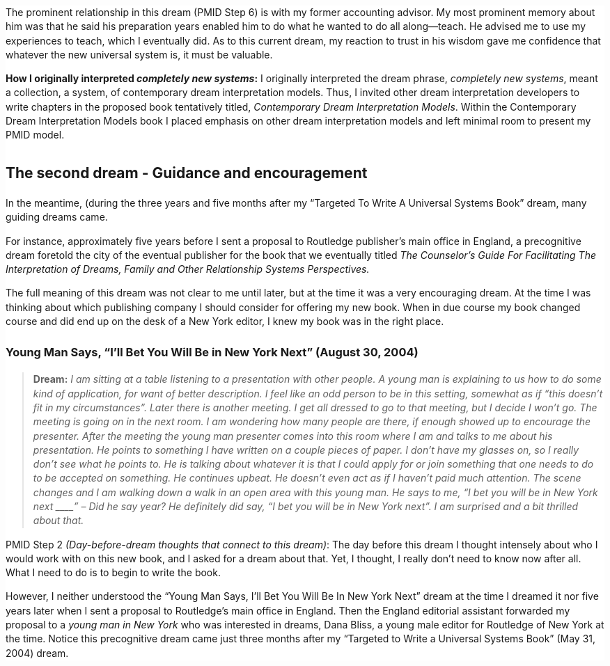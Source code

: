The prominent relationship in this dream (PMID Step 6) is with my former accounting advisor. My most prominent memory about him was that he said his preparation years enabled him to do what he wanted to do all along—teach. He advised me to use my experiences to teach, which I eventually did. As to this current dream, my reaction to trust in his wisdom gave me confidence that whatever the new universal system is, it must be valuable.

**How I originally interpreted *completely new systems*:** I originally interpreted the dream phrase, *completely new systems*, meant a collection, a system, of contemporary dream interpretation models. Thus, I invited other dream interpretation developers to write chapters in the proposed book tentatively titled, *Contemporary Dream Interpretation Models*. Within the Contemporary Dream Interpretation Models book I placed emphasis on other dream interpretation models and left minimal room to present my PMID model.

## The second dream - Guidance and encouragement

In the meantime, (during the three years and five months after my “Targeted To Write A Universal Systems Book” dream, many guiding dreams came. 

For instance, approximately five years before I sent a proposal to Routledge publisher’s main office in England, a precognitive dream foretold the city of the eventual publisher for the book that we eventually titled *The Counselor’s Guide For Facilitating The Interpretation of Dreams, Family and Other Relationship Systems Perspectives.* 

The full meaning of this dream was not clear to me until later, but at the time it was a very encouraging dream. At the time I was thinking about which publishing company I should consider for offering my new book. When in due course my book changed course and did end up on the desk of a New York editor, I knew my book was in the right place. 

### Young Man Says, “I’ll Bet You Will Be in New York Next” (August 30, 2004) 

> **Dream:** *I am sitting at a table listening to a presentation with other people. A young man is explaining to us how to do some kind of application, for want of better description. I feel like an odd person to be in this setting, somewhat as if “this doesn’t fit in my circumstances”.*
> *Later there is another meeting. I get all dressed to go to that meeting, but I decide I won’t go. The meeting is going on in the next room. I am wondering how many people are there, if enough showed up to encourage the presenter.*
> *After the meeting the young man presenter comes into this room where I am and talks to me about his presentation. He points to something I have written on a couple pieces of paper.* 
> *I don’t have my glasses on, so I really don’t see what he points to. He is talking about whatever it is that I could apply for or join something that one needs to do to be accepted on something. He continues upbeat. He doesn’t even act as if I haven’t paid much attention.*
> *The scene changes and I am walking down a walk in an open area with this young man. He says to me, “I bet you will be in New York next ____” – Did he say year? He definitely did say, “I bet you will be in New York next”. I am surprised and a bit thrilled about that.*

PMID Step 2 *(Day-before-dream thoughts that connect to this dream)*: The day before this dream I thought intensely about who I would work with on this new book, and I asked for a dream about that. Yet, I thought, I really don’t need to know now after all. What I need to do is to begin to write the book. 

However, I neither understood the “Young Man Says, I’ll Bet You Will Be In New York Next” dream at the time I dreamed it nor five years later when I sent a proposal to Routledge’s main office in England. Then the England editorial assistant forwarded my proposal to a *young man in New York* who was interested in dreams, Dana Bliss, a young male editor for Routledge of New York at the time. Notice this precognitive dream came just three months after my “Targeted to Write a Universal Systems Book” (May 31, 2004) dream.
